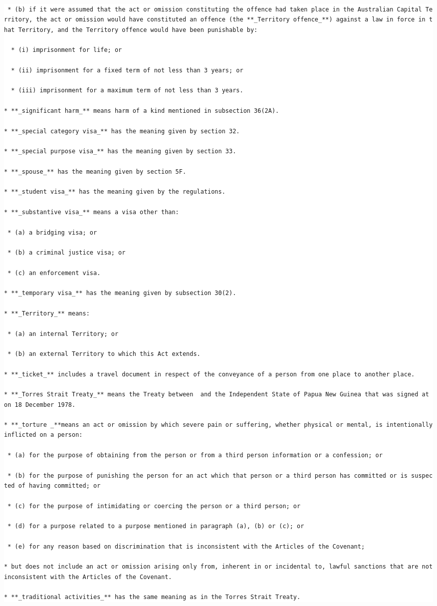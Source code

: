      * (b) if it were assumed that the act or omission constituting the offence had taken place in the Australian Capital Territory, the act or omission would have constituted an offence (the **_Territory offence_**) against a law in force in that Territory, and the Territory offence would have been punishable by:

      * (i) imprisonment for life; or

      * (ii) imprisonment for a fixed term of not less than 3 years; or

      * (iii) imprisonment for a maximum term of not less than 3 years.

    * **_significant harm_** means harm of a kind mentioned in subsection 36(2A).

    * **_special category visa_** has the meaning given by section 32.

    * **_special purpose visa_** has the meaning given by section 33.

    * **_spouse_** has the meaning given by section 5F.

    * **_student visa_** has the meaning given by the regulations.

    * **_substantive visa_** means a visa other than:

     * (a) a bridging visa; or

     * (b) a criminal justice visa; or

     * (c) an enforcement visa.

    * **_temporary visa_** has the meaning given by subsection 30(2).

    * **_Territory_** means:

     * (a) an internal Territory; or

     * (b) an external Territory to which this Act extends.

    * **_ticket_** includes a travel document in respect of the conveyance of a person from one place to another place.

    * **_Torres Strait Treaty_** means the Treaty between  and the Independent State of Papua New Guinea that was signed at  on 18 December 1978.

    * **_torture _**means an act or omission by which severe pain or suffering, whether physical or mental, is intentionally inflicted on a person:

     * (a) for the purpose of obtaining from the person or from a third person information or a confession; or

     * (b) for the purpose of punishing the person for an act which that person or a third person has committed or is suspected of having committed; or

     * (c) for the purpose of intimidating or coercing the person or a third person; or

     * (d) for a purpose related to a purpose mentioned in paragraph (a), (b) or (c); or

     * (e) for any reason based on discrimination that is inconsistent with the Articles of the Covenant;

    * but does not include an act or omission arising only from, inherent in or incidental to, lawful sanctions that are not inconsistent with the Articles of the Covenant.

    * **_traditional activities_** has the same meaning as in the Torres Strait Treaty.

